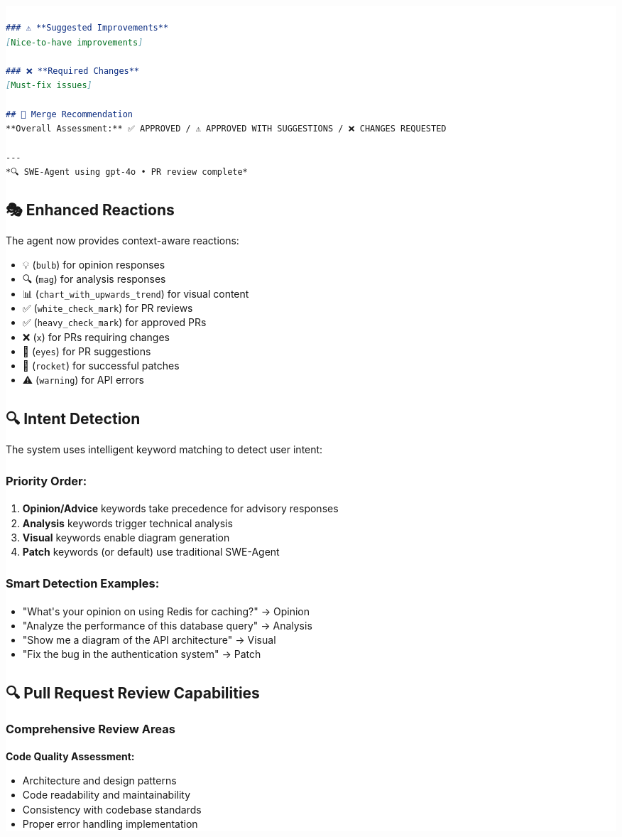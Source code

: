 ```markdown

### ⚠️ **Suggested Improvements** 
[Nice-to-have improvements]

### ❌ **Required Changes**
[Must-fix issues]

## 🚀 Merge Recommendation
**Overall Assessment:** ✅ APPROVED / ⚠️ APPROVED WITH SUGGESTIONS / ❌ CHANGES REQUESTED

---
*🔍 SWE-Agent using gpt-4o • PR review complete*
```

## 🎭 Enhanced Reactions

The agent now provides context-aware reactions:
- 💡 (`bulb`) for opinion responses
- 🔍 (`mag`) for analysis responses  
- 📊 (`chart_with_upwards_trend`) for visual content
- ✅ (`white_check_mark`) for PR reviews
- ✅ (`heavy_check_mark`) for approved PRs
- ❌ (`x`) for PRs requiring changes
- 👀 (`eyes`) for PR suggestions
- 🚀 (`rocket`) for successful patches
- ⚠️ (`warning`) for API errors

## 🔍 Intent Detection

The system uses intelligent keyword matching to detect user intent:

### Priority Order:
1. **Opinion/Advice** keywords take precedence for advisory responses
2. **Analysis** keywords trigger technical analysis  
3. **Visual** keywords enable diagram generation
4. **Patch** keywords (or default) use traditional SWE-Agent

### Smart Detection Examples:
- "What's your opinion on using Redis for caching?" → Opinion
- "Analyze the performance of this database query" → Analysis  
- "Show me a diagram of the API architecture" → Visual
- "Fix the bug in the authentication system" → Patch

## 🔍 Pull Request Review Capabilities

### Comprehensive Review Areas

**Code Quality Assessment:**
- Architecture and design patterns
- Code readability and maintainability
- Consistency with codebase standards
- Proper error handling implementation
